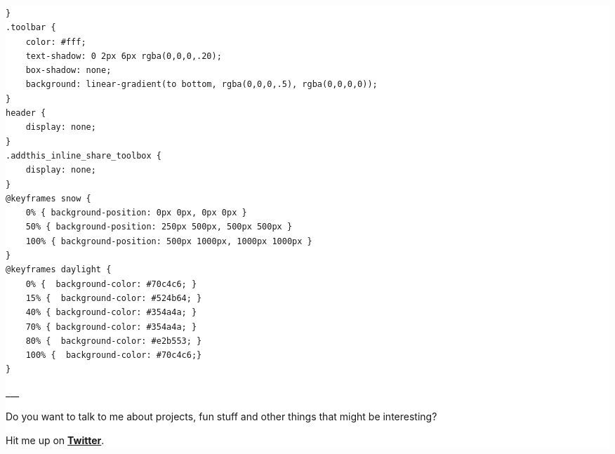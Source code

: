     }
    .toolbar {
        color: #fff;
        text-shadow: 0 2px 6px rgba(0,0,0,.20);
        box-shadow: none;
        background: linear-gradient(to bottom, rgba(0,0,0,.5), rgba(0,0,0,0));
    }
    header {
        display: none;
    }
    .addthis_inline_share_toolbox {
        display: none;
    }
    @keyframes snow { 
        0% { background-position: 0px 0px, 0px 0px }
        50% { background-position: 250px 500px, 500px 500px }
        100% { background-position: 500px 1000px, 1000px 1000px }
    }
    @keyframes daylight {
        0% {  background-color: #70c4c6; }
        15% {  background-color: #524b64; }
        40% { background-color: #354a4a; }
        70% { background-color: #354a4a; }
        80% {  background-color: #e2b553; }
        100% {  background-color: #70c4c6;}
    }
</style>
___ 

Do you want to talk to me about projects, fun stuff and other things that might be interesting?

Hit me up on [**Twitter**](http://twitter.com/eliseomartelli).
